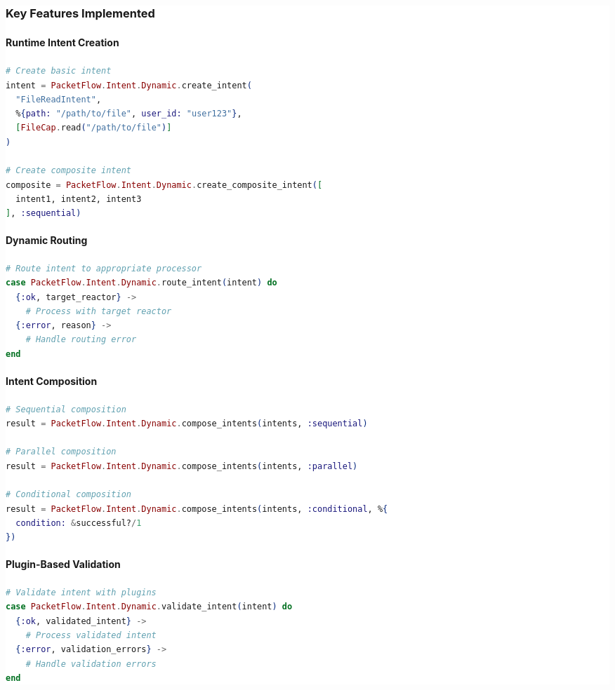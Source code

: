 ### Key Features Implemented

#### Runtime Intent Creation
```elixir
# Create basic intent
intent = PacketFlow.Intent.Dynamic.create_intent(
  "FileReadIntent", 
  %{path: "/path/to/file", user_id: "user123"}, 
  [FileCap.read("/path/to/file")]
)

# Create composite intent
composite = PacketFlow.Intent.Dynamic.create_composite_intent([
  intent1, intent2, intent3
], :sequential)
```

#### Dynamic Routing
```elixir
# Route intent to appropriate processor
case PacketFlow.Intent.Dynamic.route_intent(intent) do
  {:ok, target_reactor} ->
    # Process with target reactor
  {:error, reason} ->
    # Handle routing error
end
```

#### Intent Composition
```elixir
# Sequential composition
result = PacketFlow.Intent.Dynamic.compose_intents(intents, :sequential)

# Parallel composition
result = PacketFlow.Intent.Dynamic.compose_intents(intents, :parallel)

# Conditional composition
result = PacketFlow.Intent.Dynamic.compose_intents(intents, :conditional, %{
  condition: &successful?/1
})
```

#### Plugin-Based Validation
```elixir
# Validate intent with plugins
case PacketFlow.Intent.Dynamic.validate_intent(intent) do
  {:ok, validated_intent} ->
    # Process validated intent
  {:error, validation_errors} ->
    # Handle validation errors
end
```
